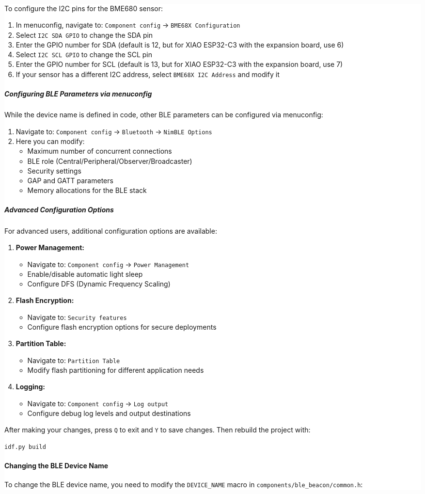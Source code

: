 To configure the I2C pins for the BME680 sensor:

1. In menuconfig, navigate to: `Component config` → `BME68X Configuration`
2. Select `I2C SDA GPIO` to change the SDA pin
3. Enter the GPIO number for SDA (default is 12, but for XIAO ESP32-C3 with the expansion board, use 6)
4. Select `I2C SCL GPIO` to change the SCL pin
5. Enter the GPIO number for SCL (default is 13, but for XIAO ESP32-C3 with the expansion board, use 7)
6. If your sensor has a different I2C address, select `BME68X I2C Address` and modify it

##### Configuring BLE Parameters via menuconfig

While the device name is defined in code, other BLE parameters can be configured via menuconfig:

1. Navigate to: `Component config` → `Bluetooth` → `NimBLE Options`
2. Here you can modify:
   - Maximum number of concurrent connections
   - BLE role (Central/Peripheral/Observer/Broadcaster)
   - Security settings
   - GAP and GATT parameters
   - Memory allocations for the BLE stack

##### Advanced Configuration Options

For advanced users, additional configuration options are available:

1. **Power Management:**

   - Navigate to: `Component config` → `Power Management`
   - Enable/disable automatic light sleep
   - Configure DFS (Dynamic Frequency Scaling)

2. **Flash Encryption:**

   - Navigate to: `Security features`
   - Configure flash encryption options for secure deployments

3. **Partition Table:**

   - Navigate to: `Partition Table`
   - Modify flash partitioning for different application needs

4. **Logging:**
   - Navigate to: `Component config` → `Log output`
   - Configure debug log levels and output destinations

After making your changes, press `Q` to exit and `Y` to save changes. Then rebuild the project with:

```bash
idf.py build
```

#### Changing the BLE Device Name

To change the BLE device name, you need to modify the `DEVICE_NAME` macro in `components/ble_beacon/common.h`:
